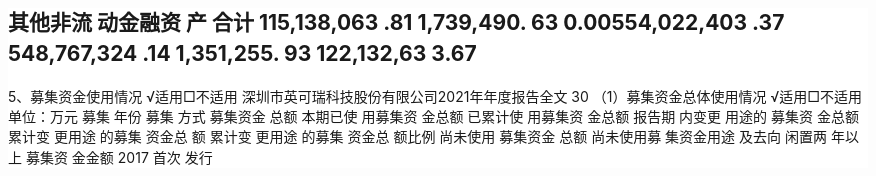 其他非流
动金融资
产
合计
115,138,063
.81
1,739,490.
63
0.00554,022,403
.37
548,767,324
.14
1,351,255.
93
122,132,63
3.67
--
5、募集资金使用情况
√适用□不适用
深圳市英可瑞科技股份有限公司2021年年度报告全文
30
（1）募集资金总体使用情况
√适用□不适用
单位：万元
募集
年份
募集
方式
募集资金
总额
本期已使
用募集资
金总额
已累计使
用募集资
金总额
报告期
内变更
用途的
募集资
金总额
累计变
更用途
的募集
资金总
额
累计变
更用途
的募集
资金总
额比例
尚未使用
募集资金
总额
尚未使用募
集资金用途
及去向
闲置两
年以上
募集资
金金额
2017
首次
发行
